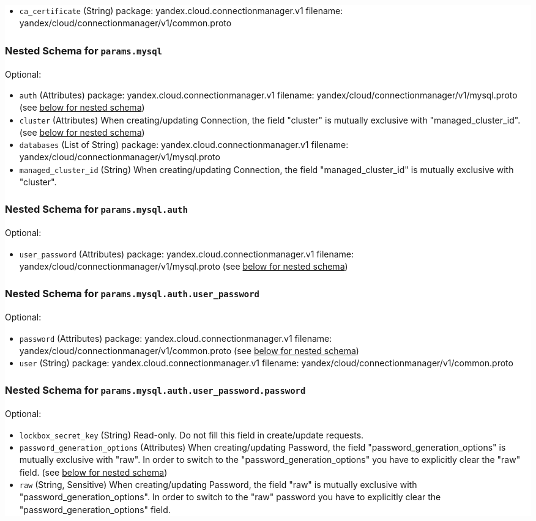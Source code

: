 - `ca_certificate` (String) package: yandex.cloud.connectionmanager.v1
filename: yandex/cloud/connectionmanager/v1/common.proto





<a id="nestedatt--params--mysql"></a>
### Nested Schema for `params.mysql`

Optional:

- `auth` (Attributes) package: yandex.cloud.connectionmanager.v1
filename: yandex/cloud/connectionmanager/v1/mysql.proto (see [below for nested schema](#nestedatt--params--mysql--auth))
- `cluster` (Attributes) When creating/updating Connection, the field "cluster" is mutually
 exclusive with "managed_cluster_id". (see [below for nested schema](#nestedatt--params--mysql--cluster))
- `databases` (List of String) package: yandex.cloud.connectionmanager.v1
filename: yandex/cloud/connectionmanager/v1/mysql.proto
- `managed_cluster_id` (String) When creating/updating Connection, the field "managed_cluster_id" is
 mutually exclusive with "cluster".

<a id="nestedatt--params--mysql--auth"></a>
### Nested Schema for `params.mysql.auth`

Optional:

- `user_password` (Attributes) package: yandex.cloud.connectionmanager.v1
filename: yandex/cloud/connectionmanager/v1/mysql.proto (see [below for nested schema](#nestedatt--params--mysql--auth--user_password))

<a id="nestedatt--params--mysql--auth--user_password"></a>
### Nested Schema for `params.mysql.auth.user_password`

Optional:

- `password` (Attributes) package: yandex.cloud.connectionmanager.v1
filename: yandex/cloud/connectionmanager/v1/common.proto (see [below for nested schema](#nestedatt--params--mysql--auth--user_password--password))
- `user` (String) package: yandex.cloud.connectionmanager.v1
filename: yandex/cloud/connectionmanager/v1/common.proto

<a id="nestedatt--params--mysql--auth--user_password--password"></a>
### Nested Schema for `params.mysql.auth.user_password.password`

Optional:

- `lockbox_secret_key` (String) Read-only. Do not fill this field in create/update requests.
- `password_generation_options` (Attributes) When creating/updating Password, the field "password_generation_options"
 is mutually exclusive with "raw". In order to switch to the
 "password_generation_options" you have to explicitly clear the "raw"
 field. (see [below for nested schema](#nestedatt--params--mysql--auth--user_password--password--password_generation_options))
- `raw` (String, Sensitive) When creating/updating Password, the field "raw" is mutually exclusive
 with "password_generation_options". In order to switch to the "raw"
 password you have to explicitly clear the "password_generation_options"
 field.
